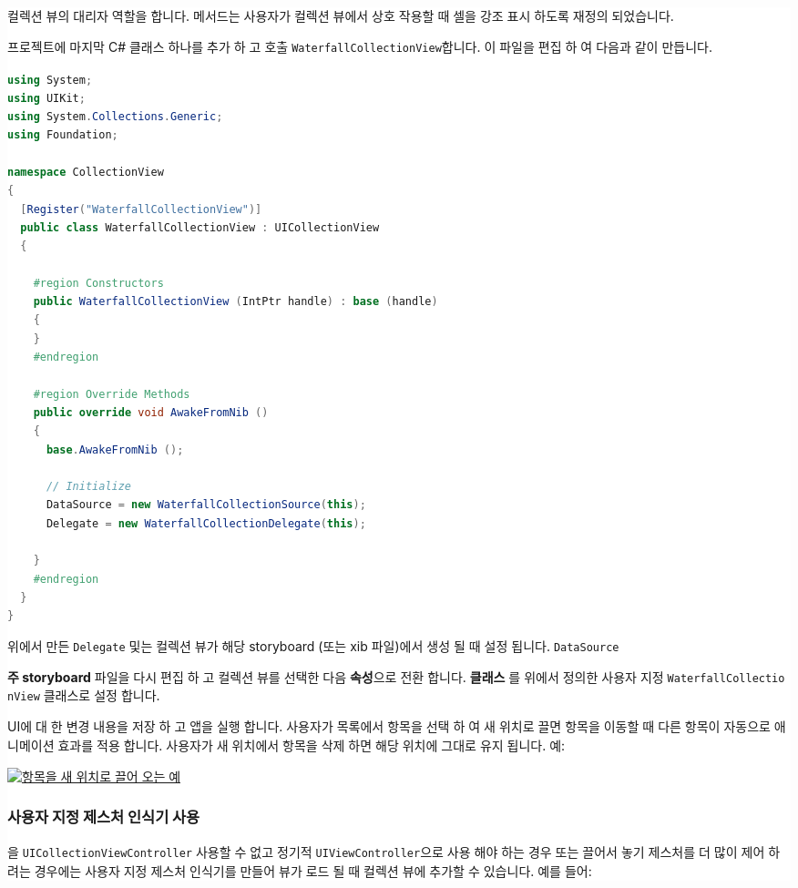 컬렉션 뷰의 대리자 역할을 합니다. 메서드는 사용자가 컬렉션 뷰에서 상호 작용할 때 셀을 강조 표시 하도록 재정의 되었습니다.

프로젝트에 마지막 C# 클래스 하나를 추가 하 고 호출 `WaterfallCollectionView`합니다. 이 파일을 편집 하 여 다음과 같이 만듭니다.

```csharp
using System;
using UIKit;
using System.Collections.Generic;
using Foundation;

namespace CollectionView
{
  [Register("WaterfallCollectionView")]
  public class WaterfallCollectionView : UICollectionView
  {

    #region Constructors
    public WaterfallCollectionView (IntPtr handle) : base (handle)
    {
    }
    #endregion

    #region Override Methods
    public override void AwakeFromNib ()
    {
      base.AwakeFromNib ();

      // Initialize
      DataSource = new WaterfallCollectionSource(this);
      Delegate = new WaterfallCollectionDelegate(this);

    }
    #endregion
  }
}
```

위에서 만든 `Delegate` 및는 컬렉션 뷰가 해당 storyboard (또는 xib 파일)에서 생성 될 때 설정 됩니다. `DataSource`

**주 storyboard** 파일을 다시 편집 하 고 컬렉션 뷰를 선택한 다음 **속성**으로 전환 합니다. **클래스** 를 위에서 정의한 사용자 지정 `WaterfallCollectionView` 클래스로 설정 합니다.

UI에 대 한 변경 내용을 저장 하 고 앱을 실행 합니다.
사용자가 목록에서 항목을 선택 하 여 새 위치로 끌면 항목을 이동할 때 다른 항목이 자동으로 애니메이션 효과를 적용 합니다.
사용자가 새 위치에서 항목을 삭제 하면 해당 위치에 그대로 유지 됩니다. 예:

[![](uicollectionview-images/intro01.png "항목을 새 위치로 끌어 오는 예")](uicollectionview-images/intro01.png#lightbox)

<a name="Using-a-Custom-Gesture-Recognizer" />

### <a name="using-a-custom-gesture-recognizer"></a>사용자 지정 제스처 인식기 사용

을 `UICollectionViewController` 사용할 수 없고 정기적 `UIViewController`으로 사용 해야 하는 경우 또는 끌어서 놓기 제스처를 더 많이 제어 하려는 경우에는 사용자 지정 제스처 인식기를 만들어 뷰가 로드 될 때 컬렉션 뷰에 추가할 수 있습니다. 예를 들어:
